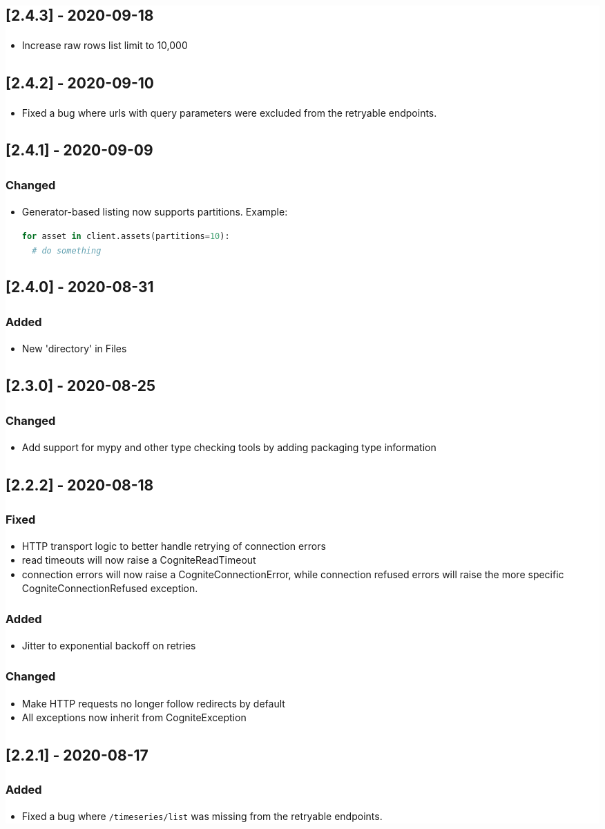 ## [2.4.3] - 2020-09-18
- Increase raw rows list limit to 10,000

## [2.4.2] - 2020-09-10
- Fixed a bug where urls with query parameters were excluded from the retryable endpoints.

## [2.4.1] - 2020-09-09

### Changed
- Generator-based listing now supports partitions. Example:
  ``` python
  for asset in client.assets(partitions=10):
    # do something
  ```

## [2.4.0] - 2020-08-31

### Added
- New 'directory' in Files

## [2.3.0] - 2020-08-25

### Changed
- Add support for mypy and other type checking tools by adding packaging type information

## [2.2.2] - 2020-08-18

### Fixed
- HTTP transport logic to better handle retrying of connection errors
- read timeouts will now raise a CogniteReadTimeout
- connection errors will now raise a CogniteConnectionError, while connection refused errors will raise the more
 specific CogniteConnectionRefused exception.

### Added
- Jitter to exponential backoff on retries

### Changed
- Make HTTP requests no longer follow redirects by default
- All exceptions now inherit from CogniteException

## [2.2.1] - 2020-08-17

### Added
- Fixed a bug where `/timeseries/list` was missing from the retryable endpoints.
